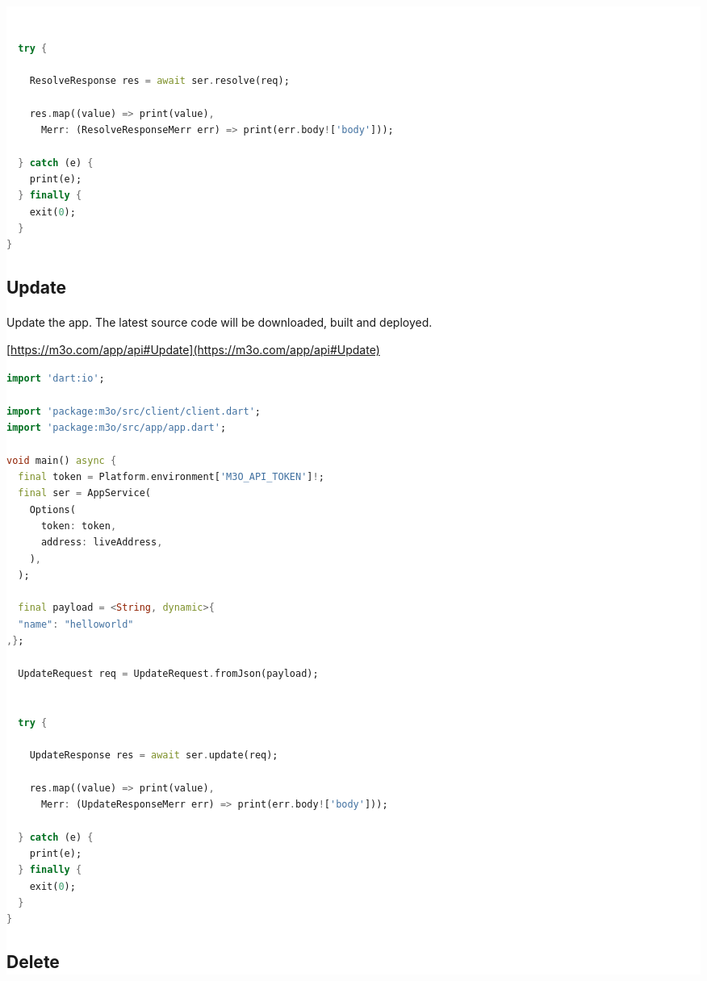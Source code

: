 ```dart

  
  try {

	ResolveResponse res = await ser.resolve(req);

    res.map((value) => print(value),
	  Merr: (ResolveResponseMerr err) => print(err.body!['body']));	
  
  } catch (e) {
    print(e);
  } finally {
    exit(0);
  }
}
```
## Update

Update the app. The latest source code will be downloaded, built and deployed.


[https://m3o.com/app/api#Update](https://m3o.com/app/api#Update)

```dart
import 'dart:io';

import 'package:m3o/src/client/client.dart';
import 'package:m3o/src/app/app.dart';

void main() async {
  final token = Platform.environment['M3O_API_TOKEN']!;
  final ser = AppService(
    Options(
      token: token,
      address: liveAddress,
    ),
  );
 
  final payload = <String, dynamic>{
  "name": "helloworld"
,};

  UpdateRequest req = UpdateRequest.fromJson(payload);

  
  try {

	UpdateResponse res = await ser.update(req);

    res.map((value) => print(value),
	  Merr: (UpdateResponseMerr err) => print(err.body!['body']));	
  
  } catch (e) {
    print(e);
  } finally {
    exit(0);
  }
}
```
## Delete

